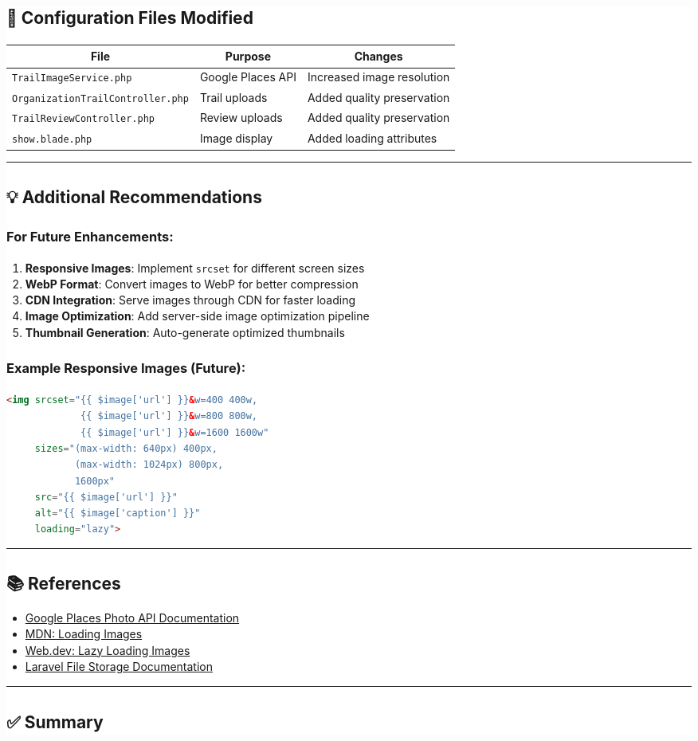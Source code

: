 
## 🔧 Configuration Files Modified

| File | Purpose | Changes |
|------|---------|---------|
| `TrailImageService.php` | Google Places API | Increased image resolution |
| `OrganizationTrailController.php` | Trail uploads | Added quality preservation |
| `TrailReviewController.php` | Review uploads | Added quality preservation |
| `show.blade.php` | Image display | Added loading attributes |

---

## 💡 Additional Recommendations

### For Future Enhancements:
1. **Responsive Images**: Implement `srcset` for different screen sizes
2. **WebP Format**: Convert images to WebP for better compression
3. **CDN Integration**: Serve images through CDN for faster loading
4. **Image Optimization**: Add server-side image optimization pipeline
5. **Thumbnail Generation**: Auto-generate optimized thumbnails

### Example Responsive Images (Future):
```html
<img srcset="{{ $image['url'] }}&w=400 400w,
             {{ $image['url'] }}&w=800 800w,
             {{ $image['url'] }}&w=1600 1600w"
     sizes="(max-width: 640px) 400px,
            (max-width: 1024px) 800px,
            1600px"
     src="{{ $image['url'] }}"
     alt="{{ $image['caption'] }}"
     loading="lazy">
```

---

## 📚 References

- [Google Places Photo API Documentation](https://developers.google.com/maps/documentation/places/web-service/photos)
- [MDN: Loading Images](https://developer.mozilla.org/en-US/docs/Web/HTML/Element/img#loading)
- [Web.dev: Lazy Loading Images](https://web.dev/lazy-loading-images/)
- [Laravel File Storage Documentation](https://laravel.com/docs/filesystem)

---

## ✅ Summary
